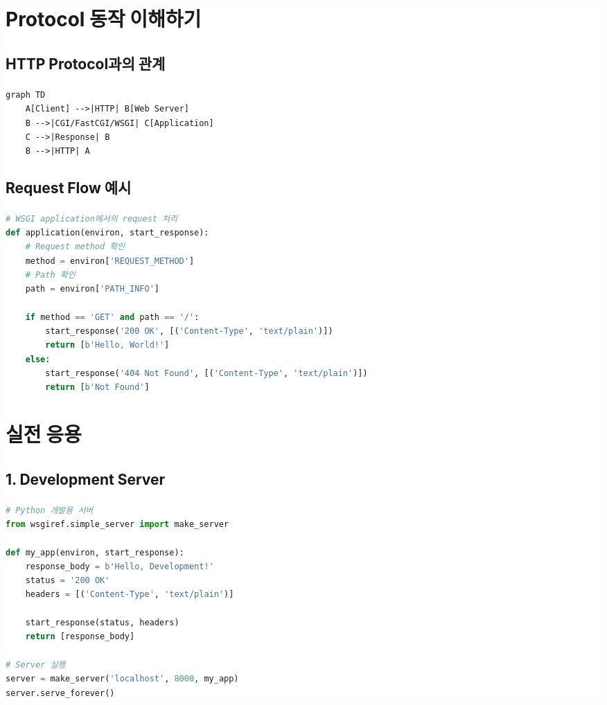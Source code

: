 # Protocol 동작 이해하기

## HTTP Protocol과의 관계

```mermaid
graph TD
    A[Client] -->|HTTP| B[Web Server]
    B -->|CGI/FastCGI/WSGI| C[Application]
    C -->|Response| B
    B -->|HTTP| A
```

## Request Flow 예시
```python
# WSGI application에서의 request 처리
def application(environ, start_response):
    # Request method 확인
    method = environ['REQUEST_METHOD']
    # Path 확인
    path = environ['PATH_INFO']
    
    if method == 'GET' and path == '/':
        start_response('200 OK', [('Content-Type', 'text/plain')])
        return [b'Hello, World!']
    else:
        start_response('404 Not Found', [('Content-Type', 'text/plain')])
        return [b'Not Found']
```

# 실전 응용

## 1. Development Server
```python
# Python 개발용 서버
from wsgiref.simple_server import make_server

def my_app(environ, start_response):
    response_body = b'Hello, Development!'
    status = '200 OK'
    headers = [('Content-Type', 'text/plain')]
    
    start_response(status, headers)
    return [response_body]

# Server 실행
server = make_server('localhost', 8000, my_app)
server.serve_forever()
```
